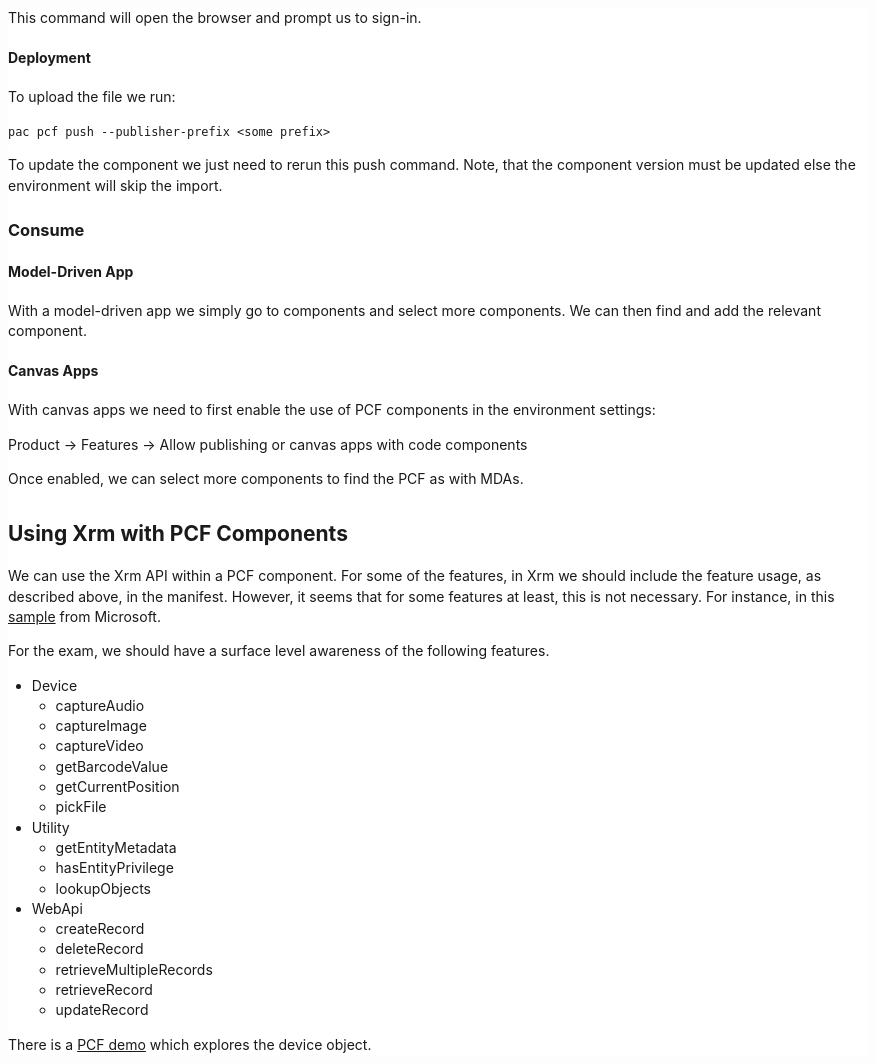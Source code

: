 This command will open the browser and prompt us to sign-in.

#### Deployment

To upload the file we run:

```terminal
pac pcf push --publisher-prefix <some prefix>
```

To update the component we just need to rerun this push command. Note, that the
component version must be updated else the environment will skip the import.

### Consume

#### Model-Driven App

With a model-driven app we simply go to components and select more components.
We can then find and add the relevant component.

#### Canvas Apps

With canvas apps we need to first enable the use of PCF components in the
environment settings:

Product -> Features -> Allow publishing or canvas apps with code components

Once enabled, we can select more components to find the PCF as with MDAs.

## Using Xrm with PCF Components

We can use the Xrm API within a PCF component. For some of the features, in Xrm
we should include the feature usage, as described above, in the manifest.
However, it seems that for some features at least, this is not necessary. For
instance, in this
[sample](https://github.com/microsoft/PowerApps-Samples/tree/master/component-framework/NavigationAPIControl/NavigationAPIControl)
from Microsoft.

For the exam, we should have a surface level awareness of the following
features.

- Device
  - captureAudio
  - captureImage
  - captureVideo
  - getBarcodeValue
  - getCurrentPosition
  - pickFile
- Utility
  - getEntityMetadata
  - hasEntityPrivilege
  - lookupObjects
- WebApi
  - createRecord
  - deleteRecord
  - retrieveMultipleRecords
  - retrieveRecord
  - updateRecord

There is a [PCF demo](./demos/4_pcf_device_demo.md) which explores the device
object.
